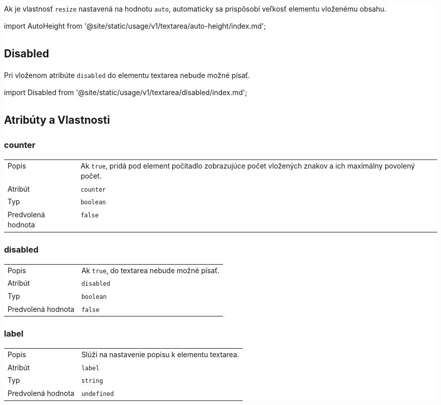 Ak je vlastnosť `resize` nastavená na hodnotu `auto`, automaticky sa prispôsobí veľkosť elementu vloženému obsahu.

import AutoHeight from '@site/static/usage/v1/textarea/auto-height/index.md';

<AutoHeight />

## Disabled

Pri vloženom atribúte `disabled` do elementu textarea nebude možné písať.

import Disabled from '@site/static/usage/v1/textarea/disabled/index.md';

<Disabled />



## Atribúty a Vlastnosti

### counter

|  |  |
| --- | --- |
| Popis | Ak `true`, pridá pod element počítadlo zobrazujúce počet vložených znakov a ich maximálny povolený počet. |
| Atribút | `counter` |
| Typ | `boolean` |
| Predvolená hodnota | `false` |

### disabled

|  |  |
| --- | --- |
| Popis | Ak `true`, do textarea nebude možné písať. |
| Atribút | `disabled` |
| Typ | `boolean` |
| Predvolená hodnota | `false` |


### label

|  |  |
| --- | --- |
| Popis | Slúži na nastavenie popisu k elementu textarea. |
| Atribút | `label` |
| Typ | `string` |
| Predvolená hodnota | `undefined` |
